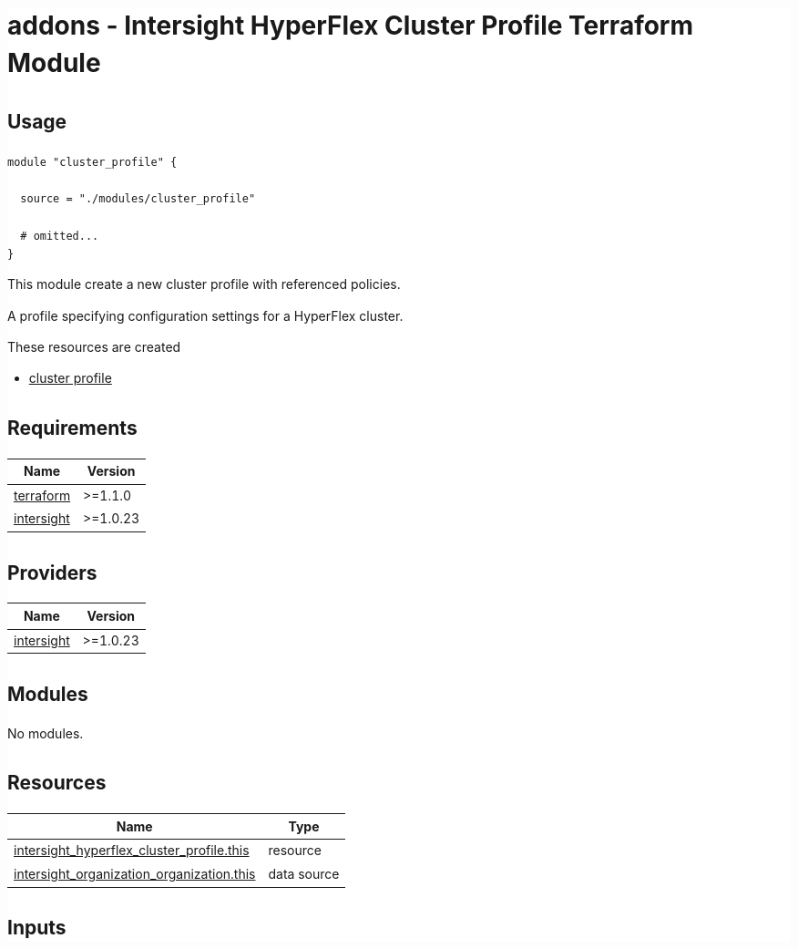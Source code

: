 # addons - Intersight HyperFlex Cluster Profile Terraform Module

## Usage

```hcl
module "cluster_profile" {

  source = "./modules/cluster_profile"

  # omitted...
}
```

This module create a new cluster profile with referenced policies.

A profile specifying configuration settings for a HyperFlex cluster.

These resources are created
* [cluster profile](https://registry.terraform.io/providers/CiscoDevNet/intersight/latest/docs/resources/hyperflex_cluster_profile)


## Requirements

| Name | Version |
|------|---------|
| <a name="requirement_terraform"></a> [terraform](#requirement\_terraform) | >=1.1.0 |
| <a name="requirement_intersight"></a> [intersight](#requirement\_intersight) | >=1.0.23 |

## Providers

| Name | Version |
|------|---------|
| <a name="provider_intersight"></a> [intersight](#provider\_intersight) | >=1.0.23 |

## Modules

No modules.

## Resources

| Name | Type |
|------|------|
| [intersight_hyperflex_cluster_profile.this](https://registry.terraform.io/providers/CiscoDevNet/intersight/latest/docs/resources/hyperflex_cluster_profile) | resource |
| [intersight_organization_organization.this](https://registry.terraform.io/providers/CiscoDevNet/intersight/latest/docs/data-sources/organization_organization) | data source |

## Inputs
